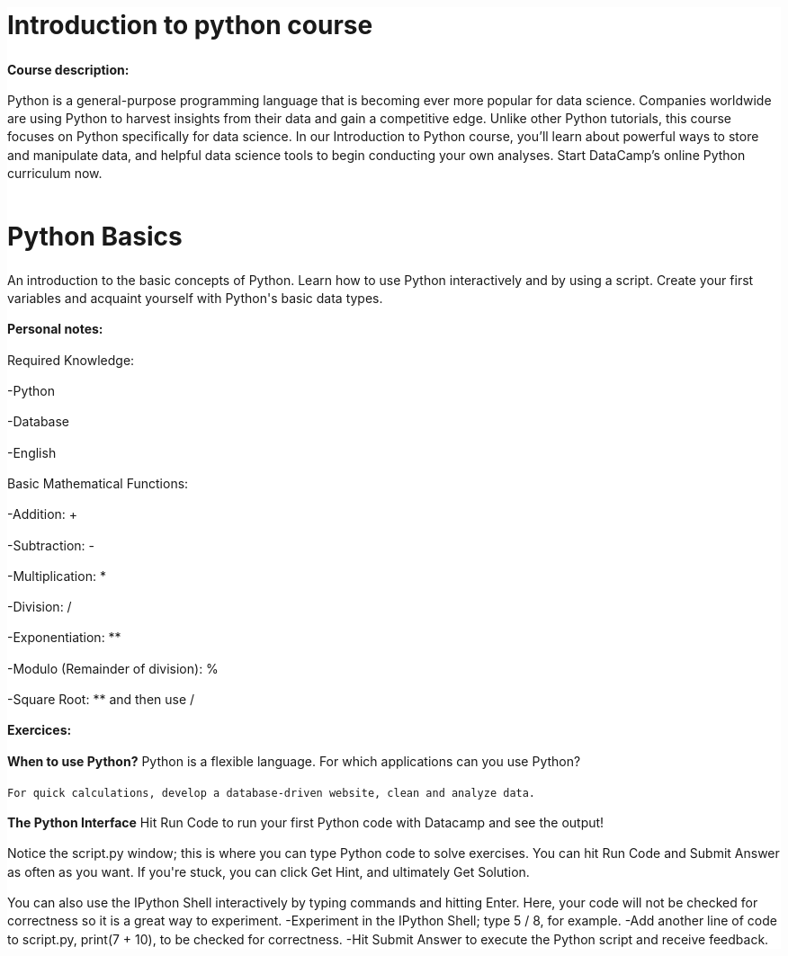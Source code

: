 # Introduction to python course

**Course description:**

Python is a general-purpose programming language that is becoming ever more popular for data science. Companies worldwide are using Python to harvest insights from their data and gain a competitive edge. Unlike other Python tutorials, this course focuses on Python specifically for data science. In our Introduction to Python course, you’ll learn about powerful ways to store and manipulate data, and helpful data science tools to begin conducting your own analyses. Start DataCamp’s online Python curriculum now.

# Python Basics

An introduction to the basic concepts of Python. Learn how to use Python interactively and by using a script. Create your first variables and acquaint yourself with Python's basic data types.

**Personal notes:**

Required Knowledge:

-Python

-Database

-English

Basic Mathematical Functions:

-Addition: +

-Subtraction: -

-Multiplication: *

-Division: /

-Exponentiation: **

-Modulo (Remainder of division): %

-Square Root: ** and then use /

**Exercices:**

**When to use Python?**
Python is a flexible language. For which applications can you use Python?
    
    For quick calculations, develop a database-driven website, clean and analyze data.

**The Python Interface**
Hit Run Code to run your first Python code with Datacamp and see the output!

Notice the script.py window; this is where you can type Python code to solve exercises. You can hit Run Code and Submit Answer as often as you want. If you're stuck, you can click Get Hint, and ultimately Get Solution.

You can also use the IPython Shell interactively by typing commands and hitting Enter. Here, your code will not be checked for correctness so it is a great way to experiment.
-Experiment in the IPython Shell; type 5 / 8, for example.
-Add another line of code to script.py, print(7 + 10), to be checked for correctness.
-Hit Submit Answer to execute the Python script and receive feedback.
        